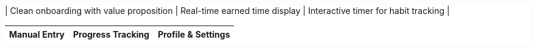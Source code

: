 | Clean onboarding with value proposition | Real-time earned time display | Interactive timer for habit tracking |

| Manual Entry | Progress Tracking | Profile & Settings |
|--------------|-------------------|-------------------|